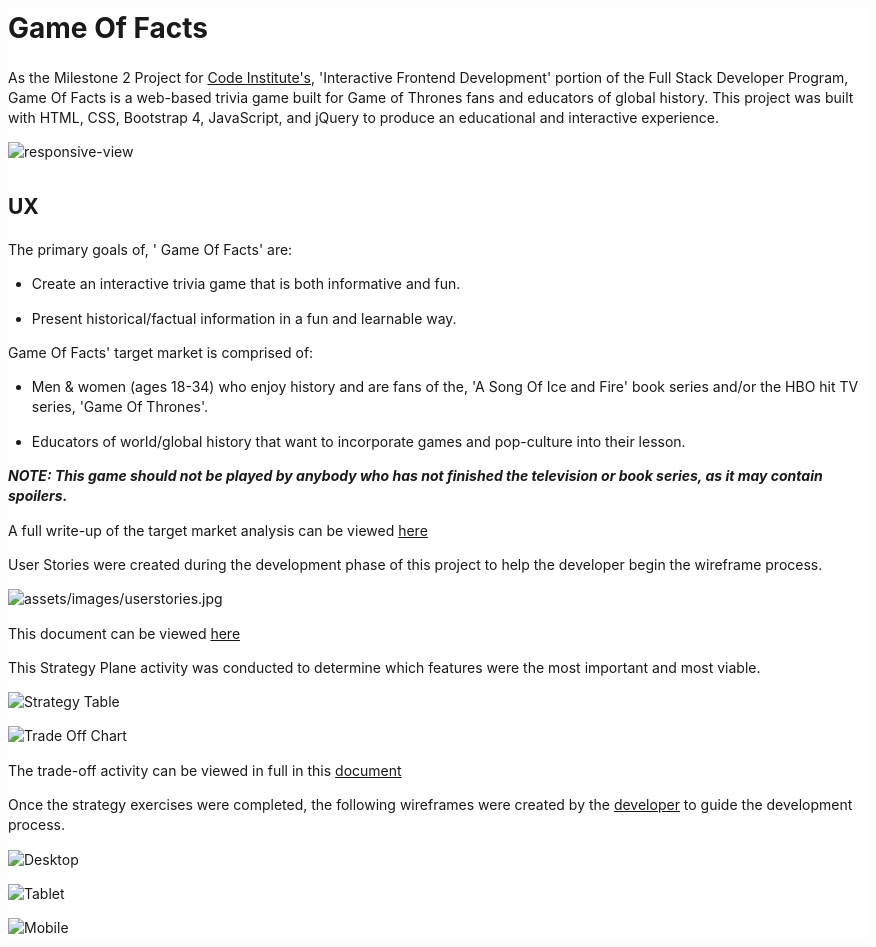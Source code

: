 # Game Of Facts

As the Milestone 2 Project for [Code Institute's](https://codeinstitute.net/), 'Interactive Frontend Development' portion of the Full Stack Developer Program,  Game Of Facts is a web-based trivia game built for Game of Thrones fans and educators of global history. This project was built with HTML, CSS, Bootstrap 4, JavaScript, and jQuery to produce an educational and interactive experience.

![responsive-view](wireframes/amiresponsive.png)

## UX

The primary goals of, ' Game Of Facts' are:

* Create an interactive trivia game that is both informative and fun.

* Present historical/factual information in a fun and learnable way.

Game Of Facts' target market is comprised of:

* Men & women (ages 18-34) who enjoy history and are fans of the, 'A Song Of Ice and Fire' book series and/or the HBO hit TV series, 'Game Of Thrones'.

* Educators of world/global history that want to incorporate games and pop-culture into their lesson.

***NOTE: This game should not be played by anybody who has not finished the television or book series, as it may contain spoilers.***

A full write-up of the target market analysis can be viewed [here](wireframes/targetmarket.pdf)

User Stories were created during the development phase of this project to help the developer begin the wireframe process.

![assets/images/userstories.jpg](wireframes/userstories.jpg)

This document can be viewed [here](wireframes/userstories.jpg)

This Strategy Plane activity was conducted to determine which features were the most important and most viable.

![Strategy Table](wireframes/tradeofftable.png)

![Trade Off Chart](wireframes/tradeoffchart.png)

The trade-off activity can be viewed in full in this [document](wireframes/strategy.pdf)

Once the strategy exercises were completed, the following wireframes were created by the [developer](https://www.github.com/alissatroiano) to guide the development process.

![Desktop](wireframes/desktop.png)

![Tablet](wireframes/tablet.png)

![Mobile](wireframes/mobile.png)
